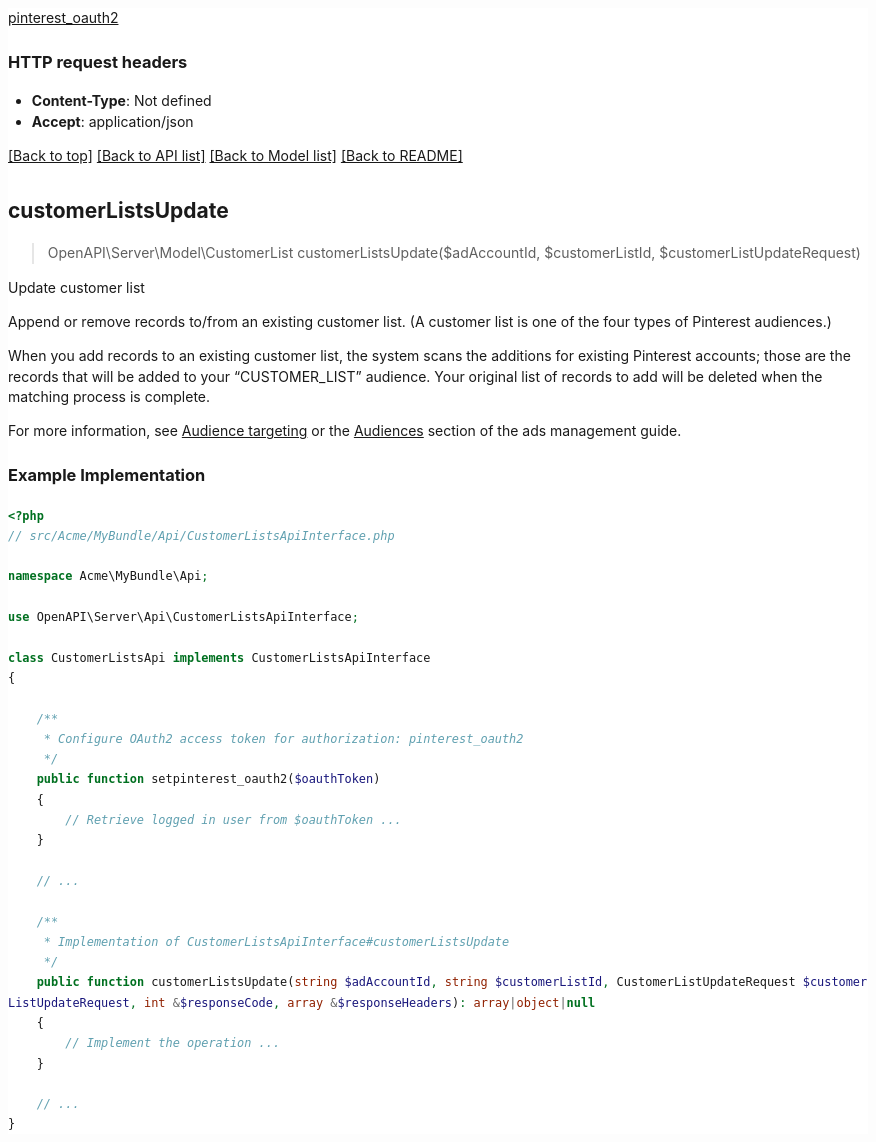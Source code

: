 [pinterest_oauth2](../../README.md#pinterest_oauth2)

### HTTP request headers

 - **Content-Type**: Not defined
 - **Accept**: application/json

[[Back to top]](#) [[Back to API list]](../../README.md#documentation-for-api-endpoints) [[Back to Model list]](../../README.md#documentation-for-models) [[Back to README]](../../README.md)

## **customerListsUpdate**
> OpenAPI\Server\Model\CustomerList customerListsUpdate($adAccountId, $customerListId, $customerListUpdateRequest)

Update customer list

<p>Append or remove records to/from an existing customer list. (A customer list is one of the four types of Pinterest audiences.)</p> <p>When you add records to an existing customer list, the system scans the additions for existing Pinterest accounts; those are the records that will be added to your “CUSTOMER_LIST” audience. Your original list of records to add will be deleted when the matching process is complete.</p> <p>For more information, see <a href=\"https://help.pinterest.com/en/business/article/audience-targeting\" target=\"_blank\">Audience targeting</a> or the <a href=\"/docs/ads/targeting/#Audiences\" target=\"_blank\">Audiences</a> section of the ads management guide.</p>

### Example Implementation
```php
<?php
// src/Acme/MyBundle/Api/CustomerListsApiInterface.php

namespace Acme\MyBundle\Api;

use OpenAPI\Server\Api\CustomerListsApiInterface;

class CustomerListsApi implements CustomerListsApiInterface
{

    /**
     * Configure OAuth2 access token for authorization: pinterest_oauth2
     */
    public function setpinterest_oauth2($oauthToken)
    {
        // Retrieve logged in user from $oauthToken ...
    }

    // ...

    /**
     * Implementation of CustomerListsApiInterface#customerListsUpdate
     */
    public function customerListsUpdate(string $adAccountId, string $customerListId, CustomerListUpdateRequest $customerListUpdateRequest, int &$responseCode, array &$responseHeaders): array|object|null
    {
        // Implement the operation ...
    }

    // ...
}
```
